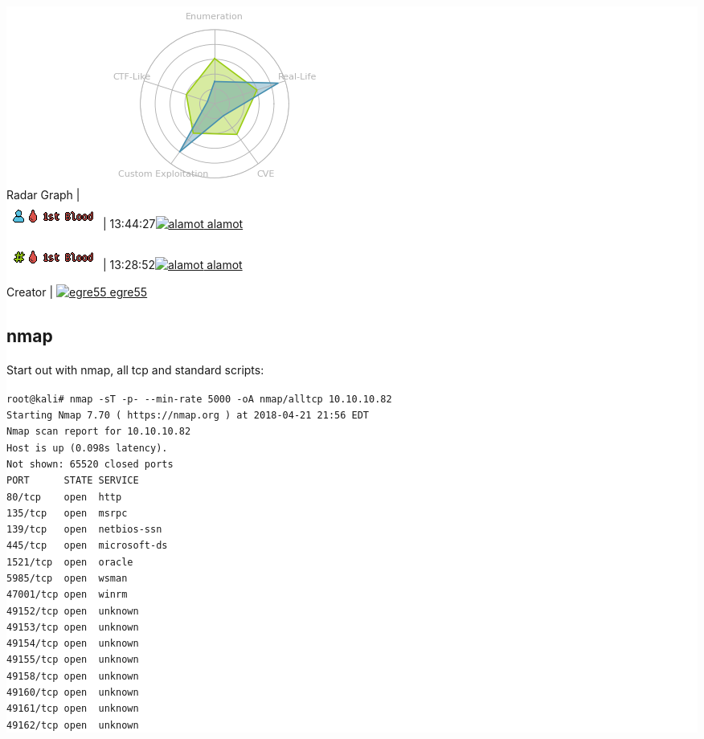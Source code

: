 Radar Graph | ![Radar chart for Silo](../img/silo-radar.png)  
![First Blood User](../img/first-blood-user.png) | 13:44:27[![alamot](https://www.hackthebox.com/badge/image/179) alamot](https://app.hackthebox.com/users/179)  
  
![First Blood Root](../img/first-blood-root.png) | 13:28:52[![alamot](https://www.hackthebox.com/badge/image/179) alamot](https://app.hackthebox.com/users/179)  
  
Creator | [![egre55](https://www.hackthebox.com/badge/image/1190) egre55](https://app.hackthebox.com/users/1190)  
  
  
## nmap

Start out with nmap, all tcp and standard scripts:

    
    
    root@kali# nmap -sT -p- --min-rate 5000 -oA nmap/alltcp 10.10.10.82
    Starting Nmap 7.70 ( https://nmap.org ) at 2018-04-21 21:56 EDT
    Nmap scan report for 10.10.10.82
    Host is up (0.098s latency).
    Not shown: 65520 closed ports
    PORT      STATE SERVICE
    80/tcp    open  http
    135/tcp   open  msrpc
    139/tcp   open  netbios-ssn
    445/tcp   open  microsoft-ds
    1521/tcp  open  oracle
    5985/tcp  open  wsman
    47001/tcp open  winrm
    49152/tcp open  unknown
    49153/tcp open  unknown
    49154/tcp open  unknown
    49155/tcp open  unknown
    49158/tcp open  unknown
    49160/tcp open  unknown
    49161/tcp open  unknown
    49162/tcp open  unknown
    